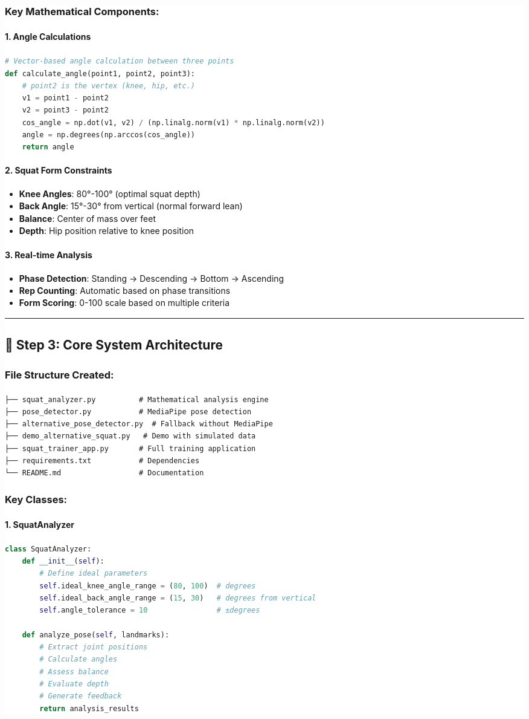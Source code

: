 ### Key Mathematical Components:

#### 1. Angle Calculations
```python
# Vector-based angle calculation between three points
def calculate_angle(point1, point2, point3):
    # point2 is the vertex (knee, hip, etc.)
    v1 = point1 - point2
    v2 = point3 - point2
    cos_angle = np.dot(v1, v2) / (np.linalg.norm(v1) * np.linalg.norm(v2))
    angle = np.degrees(np.arccos(cos_angle))
    return angle
```

#### 2. Squat Form Constraints
- **Knee Angles**: 80°-100° (optimal squat depth)
- **Back Angle**: 15°-30° from vertical (normal forward lean)
- **Balance**: Center of mass over feet
- **Depth**: Hip position relative to knee position

#### 3. Real-time Analysis
- **Phase Detection**: Standing → Descending → Bottom → Ascending
- **Rep Counting**: Automatic based on phase transitions
- **Form Scoring**: 0-100 scale based on multiple criteria

---

## 🔧 Step 3: Core System Architecture

### File Structure Created:
```
├── squat_analyzer.py          # Mathematical analysis engine
├── pose_detector.py           # MediaPipe pose detection
├── alternative_pose_detector.py  # Fallback without MediaPipe
├── demo_alternative_squat.py   # Demo with simulated data
├── squat_trainer_app.py       # Full training application
├── requirements.txt           # Dependencies
└── README.md                  # Documentation
```

### Key Classes:

#### 1. SquatAnalyzer
```python
class SquatAnalyzer:
    def __init__(self):
        # Define ideal parameters
        self.ideal_knee_angle_range = (80, 100)  # degrees
        self.ideal_back_angle_range = (15, 30)   # degrees from vertical
        self.angle_tolerance = 10                # ±degrees
    
    def analyze_pose(self, landmarks):
        # Extract joint positions
        # Calculate angles
        # Assess balance
        # Evaluate depth
        # Generate feedback
        return analysis_results
```
